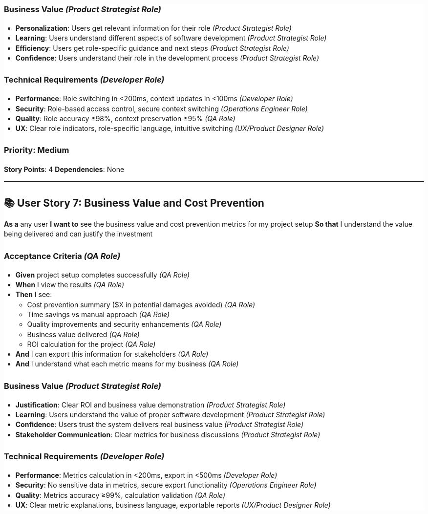 ### **Business Value** *(Product Strategist Role)*
- **Personalization**: Users get relevant information for their role *(Product Strategist Role)*
- **Learning**: Users understand different aspects of software development *(Product Strategist Role)*
- **Efficiency**: Users get role-specific guidance and next steps *(Product Strategist Role)*
- **Confidence**: Users understand their role in the development process *(Product Strategist Role)*

### **Technical Requirements** *(Developer Role)*
- **Performance**: Role switching in <200ms, context updates in <100ms *(Developer Role)*
- **Security**: Role-based access control, secure context switching *(Operations Engineer Role)*
- **Quality**: Role accuracy ≥98%, context preservation ≥95% *(QA Role)*
- **UX**: Clear role indicators, role-specific language, intuitive switching *(UX/Product Designer Role)*

### **Priority**: Medium
**Story Points**: 4
**Dependencies**: None

---

## 📚 **User Story 7: Business Value and Cost Prevention**

**As a** any user
**I want to** see the business value and cost prevention metrics for my project setup
**So that** I understand the value being delivered and can justify the investment

### **Acceptance Criteria** *(QA Role)*
- **Given** project setup completes successfully *(QA Role)*
- **When** I view the results *(QA Role)*
- **Then** I see:
  - Cost prevention summary ($X in potential damages avoided) *(QA Role)*
  - Time savings vs manual approach *(QA Role)*
  - Quality improvements and security enhancements *(QA Role)*
  - Business value delivered *(QA Role)*
  - ROI calculation for the project *(QA Role)*
- **And** I can export this information for stakeholders *(QA Role)*
- **And** I understand what each metric means for my business *(QA Role)*

### **Business Value** *(Product Strategist Role)*
- **Justification**: Clear ROI and business value demonstration *(Product Strategist Role)*
- **Learning**: Users understand the value of proper software development *(Product Strategist Role)*
- **Confidence**: Users trust the system delivers real business value *(Product Strategist Role)*
- **Stakeholder Communication**: Clear metrics for business discussions *(Product Strategist Role)*

### **Technical Requirements** *(Developer Role)*
- **Performance**: Metrics calculation in <200ms, export in <500ms *(Developer Role)*
- **Security**: No sensitive data in metrics, secure export functionality *(Operations Engineer Role)*
- **Quality**: Metrics accuracy ≥99%, calculation validation *(QA Role)*
- **UX**: Clear metric explanations, business language, exportable reports *(UX/Product Designer Role)*
